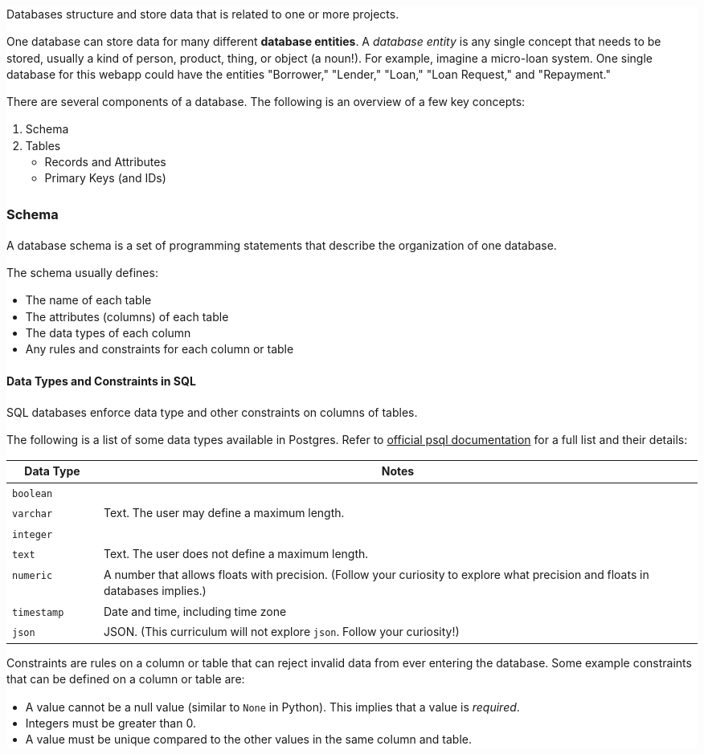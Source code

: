 Databases structure and store data that is related to one or more projects.

One database can store data for many different **database entities**. A _database entity_ is any single concept that needs to be stored, usually a kind of person, product, thing, or object (a noun!). For example, imagine a micro-loan system. One single database for this webapp could have the entities "Borrower," "Lender," "Loan," "Loan Request," and "Repayment."

There are several components of a database. The following is an overview of a few key concepts:

1. Schema
1. Tables
   - Records and Attributes
   - Primary Keys (and IDs)

### Schema

A database schema is a set of programming statements that describe the organization of one database.

The schema usually defines:

- The name of each table
- The attributes (columns) of each table
- The data types of each column
- Any rules and constraints for each column or table

#### Data Types and Constraints in SQL

SQL databases enforce data type and other constraints on columns of tables.

The following is a list of some data types available in Postgres. Refer to [official psql documentation](https://www.postgresql.org/docs/9.5/datatype.html) for a full list and their details:

| <div style="width:100px;">Data Type</div> | Notes                                                                                                                          |
| ----------------------------------------- | ------------------------------------------------------------------------------------------------------------------------------ |
| `boolean`                                 |
| `varchar`                                 | Text. The user may define a maximum length.                                                                                    |
| `integer`                                 |
| `text`                                    | Text. The user does not define a maximum length.                                                                               |
| `numeric`                                 | A number that allows floats with precision. (Follow your curiosity to explore what precision and floats in databases implies.) |
| `timestamp`                               | Date and time, including time zone                                                                                             |
| `json`                                    | JSON. (This curriculum will not explore `json`. Follow your curiosity!)                                                        |

Constraints are rules on a column or table that can reject invalid data from ever entering the database. Some example constraints that can be defined on a column or table are:

- A value cannot be a null value (similar to `None` in Python). This implies that a value is _required_.
- Integers must be greater than 0.
- A value must be unique compared to the other values in the same column and table.
